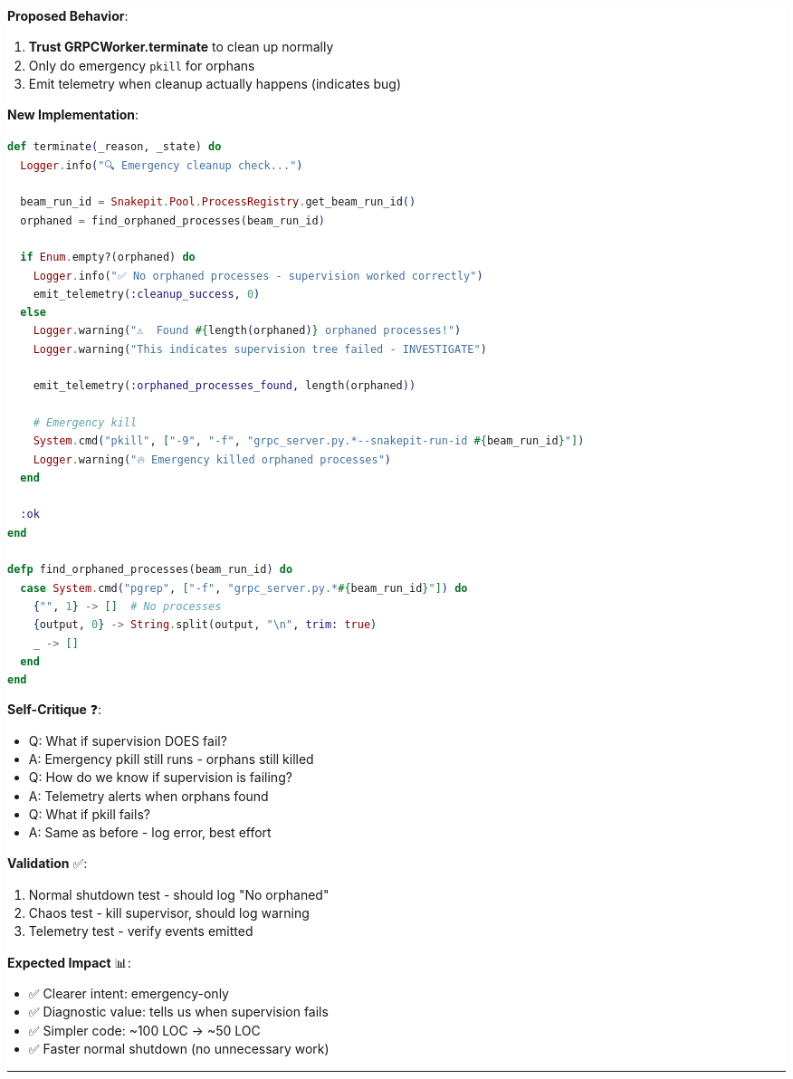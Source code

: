 **Proposed Behavior**:
1. **Trust GRPCWorker.terminate** to clean up normally
2. Only do emergency `pkill` for orphans
3. Emit telemetry when cleanup actually happens (indicates bug)

**New Implementation**:
```elixir
def terminate(_reason, _state) do
  Logger.info("🔍 Emergency cleanup check...")

  beam_run_id = Snakepit.Pool.ProcessRegistry.get_beam_run_id()
  orphaned = find_orphaned_processes(beam_run_id)

  if Enum.empty?(orphaned) do
    Logger.info("✅ No orphaned processes - supervision worked correctly")
    emit_telemetry(:cleanup_success, 0)
  else
    Logger.warning("⚠️  Found #{length(orphaned)} orphaned processes!")
    Logger.warning("This indicates supervision tree failed - INVESTIGATE")

    emit_telemetry(:orphaned_processes_found, length(orphaned))

    # Emergency kill
    System.cmd("pkill", ["-9", "-f", "grpc_server.py.*--snakepit-run-id #{beam_run_id}"])
    Logger.warning("🔥 Emergency killed orphaned processes")
  end

  :ok
end

defp find_orphaned_processes(beam_run_id) do
  case System.cmd("pgrep", ["-f", "grpc_server.py.*#{beam_run_id}"]) do
    {"", 1} -> []  # No processes
    {output, 0} -> String.split(output, "\n", trim: true)
    _ -> []
  end
end
```

**Self-Critique** ❓:
- Q: What if supervision DOES fail?
- A: Emergency pkill still runs - orphans still killed
- Q: How do we know if supervision is failing?
- A: Telemetry alerts when orphans found
- Q: What if pkill fails?
- A: Same as before - log error, best effort

**Validation** ✅:
1. Normal shutdown test - should log "No orphaned"
2. Chaos test - kill supervisor, should log warning
3. Telemetry test - verify events emitted

**Expected Impact** 📊:
- ✅ Clearer intent: emergency-only
- ✅ Diagnostic value: tells us when supervision fails
- ✅ Simpler code: ~100 LOC → ~50 LOC
- ✅ Faster normal shutdown (no unnecessary work)

---
